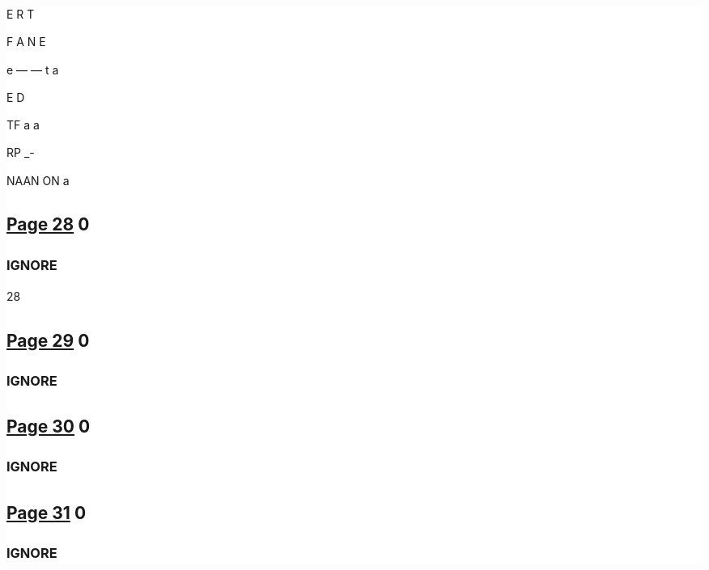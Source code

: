 
E
R
T
 
F
A
N
E
 
e
—
—
t
a
 
E
D
 
TF 
a
a
 
           
RP _- 
   
NAAN ON a

## [Page 28](https://demo.humlab.umu.se/courier/074829engo.pdf#page=28) 0

### IGNORE

28 
 

## [Page 29](https://demo.humlab.umu.se/courier/074829engo.pdf#page=29) 0

### IGNORE

 

## [Page 30](https://demo.humlab.umu.se/courier/074829engo.pdf#page=30) 0

### IGNORE

 

## [Page 31](https://demo.humlab.umu.se/courier/074829engo.pdf#page=31) 0

### IGNORE
